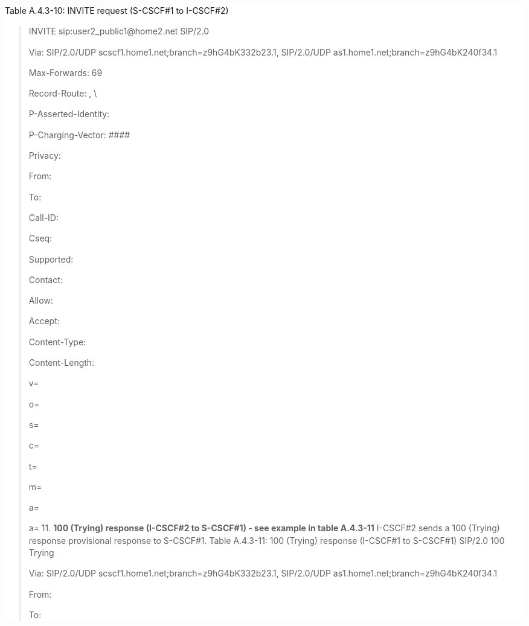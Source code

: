 Table A.4.3-10: INVITE request (S-CSCF#1 to I-CSCF#2)
> INVITE sip:user2_public1\@home2.net SIP/2.0
>
> Via: SIP/2.0/UDP scscf1.home1.net;branch=z9hG4bK332b23.1, SIP/2.0/UDP
> as1.home1.net;branch=z9hG4bK240f34.1
>
> Max-Forwards: 69
>
> Record-Route: \, \
>
> P-Asserted-Identity:
>
> P-Charging-Vector: ####
>
> Privacy:
>
> From:
>
> To:
>
> Call-ID:
>
> Cseq:
>
> Supported:
>
> Contact:
>
> Allow:
>
> Accept:
>
> Content-Type:
>
> Content-Length:
>
> v=
>
> o=
>
> s=
>
> c=
>
> t=
>
> m=
>
> a=
>
> a=
11\. **100 (Trying) response (I-CSCF#2 to S-CSCF#1) - see example in table
A.4.3-11**
I-CSCF#2 sends a 100 (Trying) response provisional response to S-CSCF#1.
Table A.4.3-11: 100 (Trying) response (I-CSCF#1 to S-CSCF#1)
> SIP/2.0 100 Trying
>
> Via: SIP/2.0/UDP scscf1.home1.net;branch=z9hG4bK332b23.1, SIP/2.0/UDP
> as1.home1.net;branch=z9hG4bK240f34.1
>
> From:
>
> To:
>